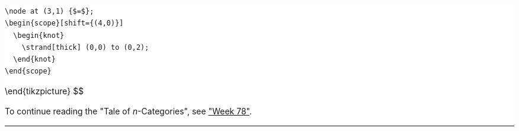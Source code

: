     \node at (3,1) {$=$};
    \begin{scope}[shift={(4,0)}]
      \begin{knot}
        \strand[thick] (0,0) to (0,2);
      \end{knot}
    \end{scope}
  \end{tikzpicture}
$$

To continue reading the "Tale of $n$-Categories", see ["Week 78"](#week78).

------------------------------------------------------------------------
